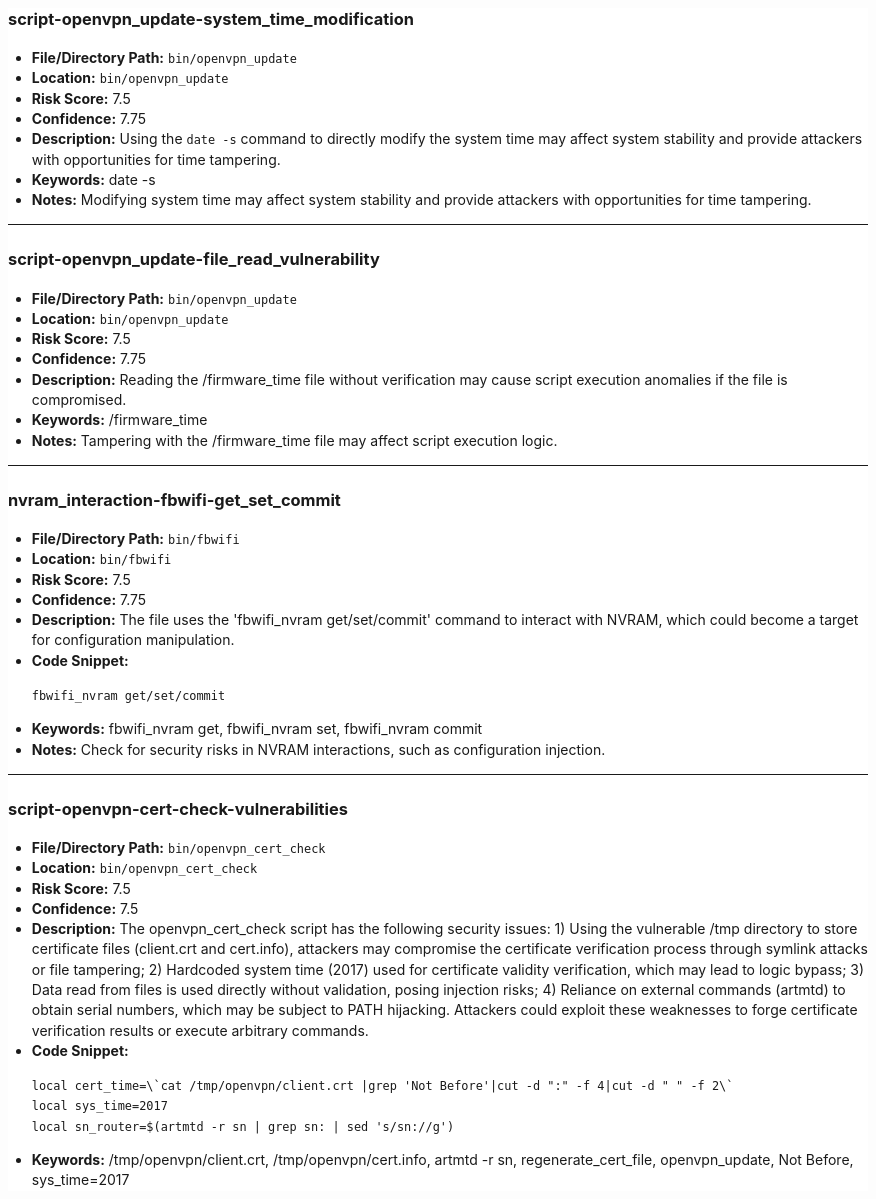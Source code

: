 ### script-openvpn_update-system_time_modification

- **File/Directory Path:** `bin/openvpn_update`
- **Location:** `bin/openvpn_update`
- **Risk Score:** 7.5
- **Confidence:** 7.75
- **Description:** Using the `date -s` command to directly modify the system time may affect system stability and provide attackers with opportunities for time tampering.
- **Keywords:** date -s
- **Notes:** Modifying system time may affect system stability and provide attackers with opportunities for time tampering.

---
### script-openvpn_update-file_read_vulnerability

- **File/Directory Path:** `bin/openvpn_update`
- **Location:** `bin/openvpn_update`
- **Risk Score:** 7.5
- **Confidence:** 7.75
- **Description:** Reading the /firmware_time file without verification may cause script execution anomalies if the file is compromised.
- **Keywords:** /firmware_time
- **Notes:** Tampering with the /firmware_time file may affect script execution logic.

---
### nvram_interaction-fbwifi-get_set_commit

- **File/Directory Path:** `bin/fbwifi`
- **Location:** `bin/fbwifi`
- **Risk Score:** 7.5
- **Confidence:** 7.75
- **Description:** The file uses the 'fbwifi_nvram get/set/commit' command to interact with NVRAM, which could become a target for configuration manipulation.
- **Code Snippet:**
  ```
  fbwifi_nvram get/set/commit
  ```
- **Keywords:** fbwifi_nvram get, fbwifi_nvram set, fbwifi_nvram commit
- **Notes:** Check for security risks in NVRAM interactions, such as configuration injection.

---
### script-openvpn-cert-check-vulnerabilities

- **File/Directory Path:** `bin/openvpn_cert_check`
- **Location:** `bin/openvpn_cert_check`
- **Risk Score:** 7.5
- **Confidence:** 7.5
- **Description:** The openvpn_cert_check script has the following security issues: 1) Using the vulnerable /tmp directory to store certificate files (client.crt and cert.info), attackers may compromise the certificate verification process through symlink attacks or file tampering; 2) Hardcoded system time (2017) used for certificate validity verification, which may lead to logic bypass; 3) Data read from files is used directly without validation, posing injection risks; 4) Reliance on external commands (artmtd) to obtain serial numbers, which may be subject to PATH hijacking. Attackers could exploit these weaknesses to forge certificate verification results or execute arbitrary commands.
- **Code Snippet:**
  ```
  local cert_time=\`cat /tmp/openvpn/client.crt |grep 'Not Before'|cut -d ":" -f 4|cut -d " " -f 2\`
  local sys_time=2017
  local sn_router=$(artmtd -r sn | grep sn: | sed 's/sn://g')
  ```
- **Keywords:** /tmp/openvpn/client.crt, /tmp/openvpn/cert.info, artmtd -r sn, regenerate_cert_file, openvpn_update, Not Before, sys_time=2017